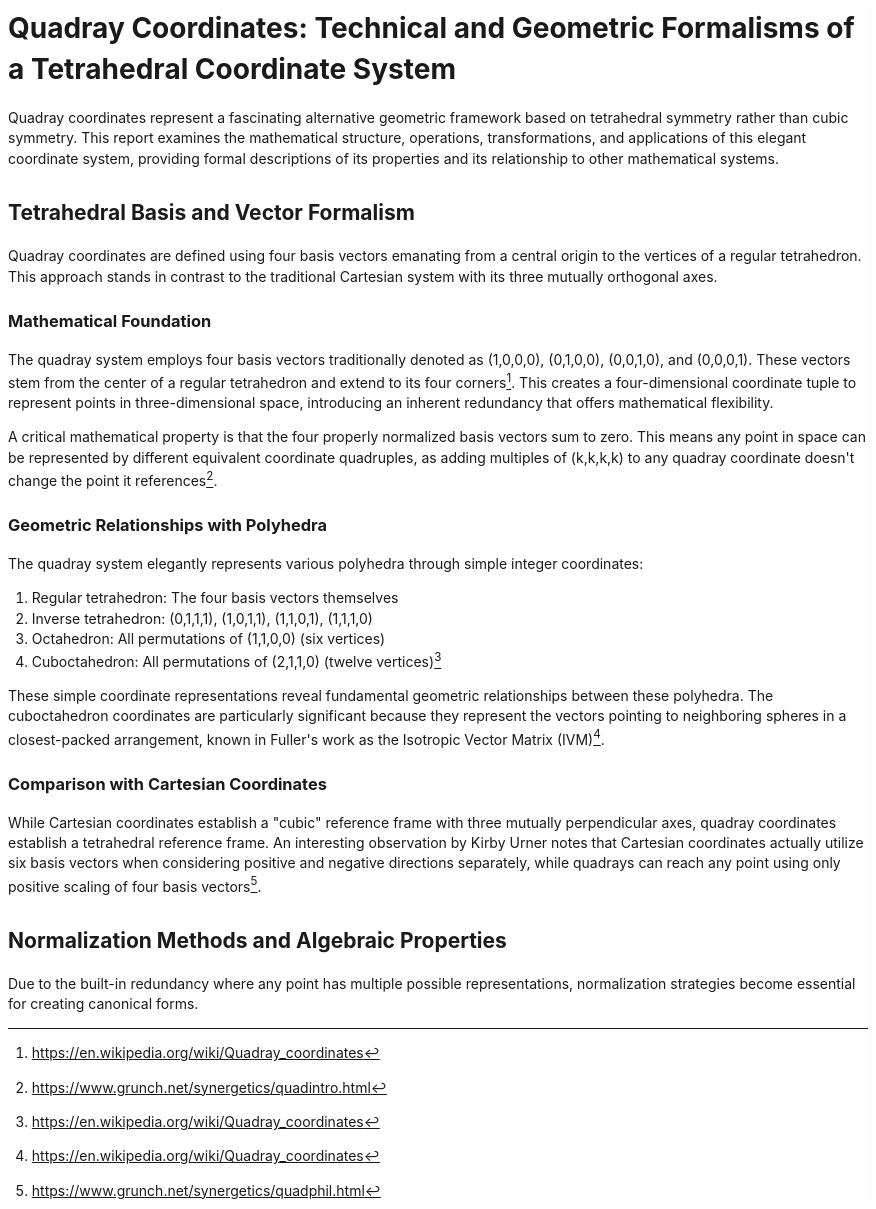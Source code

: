 # Quadray Coordinates: Technical and Geometric Formalisms of a Tetrahedral Coordinate System

Quadray coordinates represent a fascinating alternative geometric framework based on tetrahedral symmetry rather than cubic symmetry. This report examines the mathematical structure, operations, transformations, and applications of this elegant coordinate system, providing formal descriptions of its properties and its relationship to other mathematical systems.

## Tetrahedral Basis and Vector Formalism

Quadray coordinates are defined using four basis vectors emanating from a central origin to the vertices of a regular tetrahedron. This approach stands in contrast to the traditional Cartesian system with its three mutually orthogonal axes.

### Mathematical Foundation

The quadray system employs four basis vectors traditionally denoted as (1,0,0,0), (0,1,0,0), (0,0,1,0), and (0,0,0,1). These vectors stem from the center of a regular tetrahedron and extend to its four corners[^1]. This creates a four-dimensional coordinate tuple to represent points in three-dimensional space, introducing an inherent redundancy that offers mathematical flexibility.

A critical mathematical property is that the four properly normalized basis vectors sum to zero. This means any point in space can be represented by different equivalent coordinate quadruples, as adding multiples of (k,k,k,k) to any quadray coordinate doesn't change the point it references[^12].

### Geometric Relationships with Polyhedra

The quadray system elegantly represents various polyhedra through simple integer coordinates:

1. Regular tetrahedron: The four basis vectors themselves
2. Inverse tetrahedron: (0,1,1,1), (1,0,1,1), (1,1,0,1), (1,1,1,0)
3. Octahedron: All permutations of (1,1,0,0) (six vertices)
4. Cuboctahedron: All permutations of (2,1,1,0) (twelve vertices)[^1]

These simple coordinate representations reveal fundamental geometric relationships between these polyhedra. The cuboctahedron coordinates are particularly significant because they represent the vectors pointing to neighboring spheres in a closest-packed arrangement, known in Fuller's work as the Isotropic Vector Matrix (IVM)[^1].

### Comparison with Cartesian Coordinates

While Cartesian coordinates establish a "cubic" reference frame with three mutually perpendicular axes, quadray coordinates establish a tetrahedral reference frame. An interesting observation by Kirby Urner notes that Cartesian coordinates actually utilize six basis vectors when considering positive and negative directions separately, while quadrays can reach any point using only positive scaling of four basis vectors[^3].

## Normalization Methods and Algebraic Properties

Due to the built-in redundancy where any point has multiple possible representations, normalization strategies become essential for creating canonical forms.


[^1]: https://en.wikipedia.org/wiki/Quadray_coordinates
[^2]: https://en.wikipedia.org/wiki/Computational_topology
[^3]: https://www.grunch.net/synergetics/quadphil.html
[^4]: https://groups.google.com/g/mathfuture/c/l_zqM-8xWW4/m/2DcpbHoaAgAJ
[^5]: https://optimization-online.org/wp-content/uploads/2021/12/paper-09-17-2022.pdf
[^6]: https://arxiv.org/abs/math/0010167
[^7]: https://www.amandawasielewski.com/writing/
[^8]: http://www.4dsolutions.net/ocn/pyqvectors.html
[^9]: https://www.reddit.com/r/math/comments/1b5s32x/the_case_against_geometric_algebra/
[^10]: https://link.aps.org/doi/10.1103/PRXQuantum.2.010341
[^11]: https://www.cs.purdue.edu/homes/tamaldey/book/CTDAbook/CTDAbook.pdf
[^12]: https://www.grunch.net/synergetics/quadintro.html
[^13]: https://www.linkedin.com/in/4dsolutions
[^14]: https://chromotopy.org/latex/misc/haynes-notes/haynes-notes.pdf
[^15]: https://www.cs.umd.edu/class/fall2023/cmsc754/Lects/cmsc754-fall-2023-lects.pdf
[^16]: https://en.wikipedia.org/wiki/Algebraic_K-theory
[^17]: https://freecomputerbooks.com/Computational-Formalism-Art-History-and-Machine-Learning.html
[^18]: https://arxiv.org/abs/2410.21258
[^19]: https://arxiv.org/pdf/2311.10357.pdf
[^20]: https://thunv.files.wordpress.com/2015/09/graduate-texts-in-mathematics-65-r-o-wells-jr-auth-differential-analysis-on-complex-manifolds-springer-new-york-1980.pdf
[^21]: https://en.wikipedia.org/wiki/Topological_data_analysis
[^22]: https://www.quantmetry.com/blog/topological-data-analysis-with-mapper/
[^23]: http://webhome.auburn.edu/~hks0015/data2.pdf
[^24]: https://www.dwavesys.com/resources/application/quantum-computation-in-a-topological-data-analysis-pipeline/